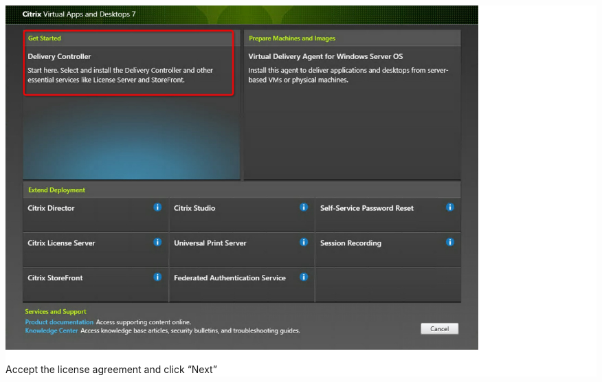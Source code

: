 <img src="images/image038.png" width = 80% height = 80% />

Accept the license agreement and click “Next”
 